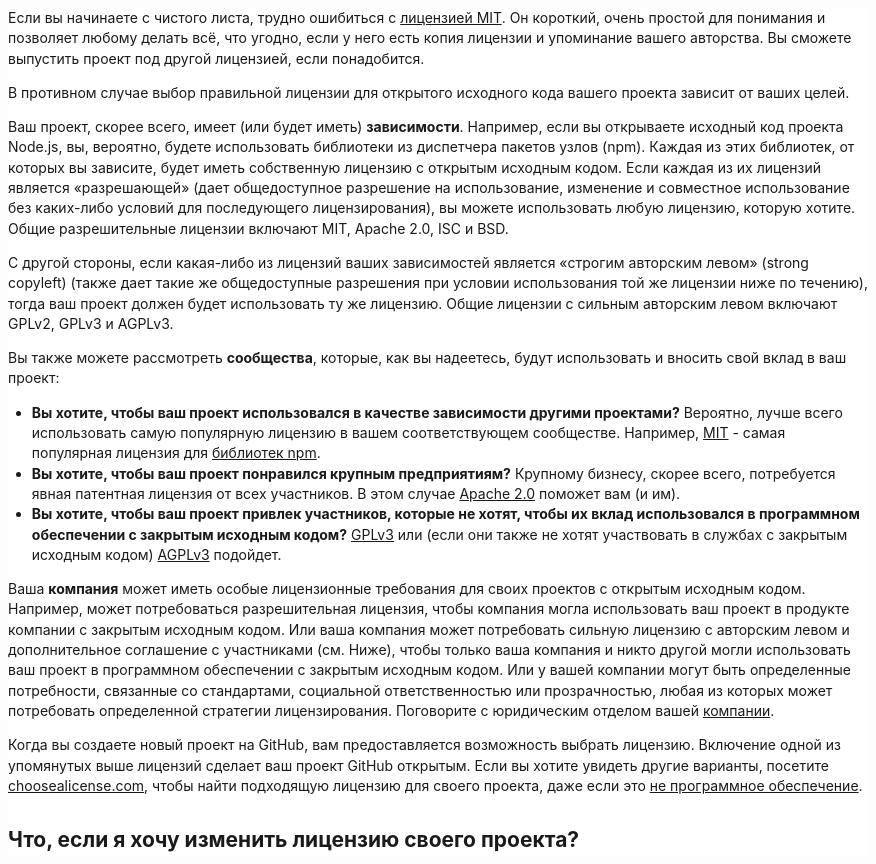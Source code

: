 Если вы начинаете с чистого листа, трудно ошибиться с [лицензией MIT](https://choosealicense.com/licenses/mit/). Он короткий, очень простой для понимания и позволяет любому делать всё, что угодно, если у него есть копия лицензии и упоминание вашего авторства. Вы сможете выпустить проект под другой лицензией, если понадобится.

В противном случае выбор правильной лицензии для открытого исходного кода вашего проекта зависит от ваших целей.

Ваш проект, скорее всего, имеет (или будет иметь) **зависимости**. Например, если вы открываете исходный код проекта Node.js, вы, вероятно, будете использовать библиотеки из диспетчера пакетов узлов (npm). Каждая из этих библиотек, от которых вы зависите, будет иметь собственную лицензию с открытым исходным кодом. Если каждая из их лицензий является «разрешающей» (дает общедоступное разрешение на использование, изменение и совместное использование без каких-либо условий для последующего лицензирования), вы можете использовать любую лицензию, которую хотите. Общие разрешительные лицензии включают MIT, Apache 2.0, ISC и BSD.

С другой стороны, если какая-либо из лицензий ваших зависимостей является «строгим авторским левом» (strong copyleft) (также дает такие же общедоступные разрешения при условии использования той же лицензии ниже по течению), тогда ваш проект должен будет использовать ту же лицензию. Общие лицензии с сильным авторским левом включают GPLv2, GPLv3 и AGPLv3.

Вы также можете рассмотреть **сообщества**, которые, как вы надеетесь, будут использовать и вносить свой вклад в ваш проект:

- **Вы хотите, чтобы ваш проект использовался в качестве зависимости другими проектами?** Вероятно, лучше всего использовать самую популярную лицензию в вашем соответствующем сообществе. Например, [MIT](https://choosealicense.com/licenses/mit/) - самая популярная лицензия для [библиотек npm](https://libraries.io/search?platforms=NPM).
- **Вы хотите, чтобы ваш проект понравился крупным предприятиям?** Крупному бизнесу, скорее всего, потребуется явная патентная лицензия от всех участников. В этом случае [Apache 2.0](https://choosealicense.com/licenses/apache-2.0/) поможет вам (и им).
- **Вы хотите, чтобы ваш проект привлек участников, которые не хотят, чтобы их вклад использовался в программном обеспечении с закрытым исходным кодом?** [GPLv3](https://choosealicense.com/licenses/gpl-3.0/) или (если они также не хотят участвовать в службах с закрытым исходным кодом) [AGPLv3](https://choosealicense.com/licenses/agpl-3.0/) подойдет.

Ваша **компания** может иметь особые лицензионные требования для своих проектов с открытым исходным кодом. Например, может потребоваться разрешительная лицензия, чтобы компания могла использовать ваш проект в продукте компании с закрытым исходным кодом. Или ваша компания может потребовать сильную лицензию с авторским левом и дополнительное соглашение с участниками (см. Ниже), чтобы только ваша компания и никто другой могли использовать ваш проект в программном обеспечении с закрытым исходным кодом. Или у вашей компании могут быть определенные потребности, связанные со стандартами, социальной ответственностью или прозрачностью, любая из которых может потребовать определенной стратегии лицензирования. Поговорите с юридическим отделом вашей [компании](#что-нужно-знать-юридическому-отделу-моей-компании).

Когда вы создаете новый проект на GitHub, вам предоставляется возможность выбрать лицензию. Включение одной из упомянутых выше лицензий сделает ваш проект GitHub открытым. Если вы хотите увидеть другие варианты, посетите [choosealicense.com](https://choosealicense.com), чтобы найти подходящую лицензию для своего проекта, даже если это [не программное обеспечение](https://choosealicense.com/non-software/).

## Что, если я хочу изменить лицензию своего проекта?
